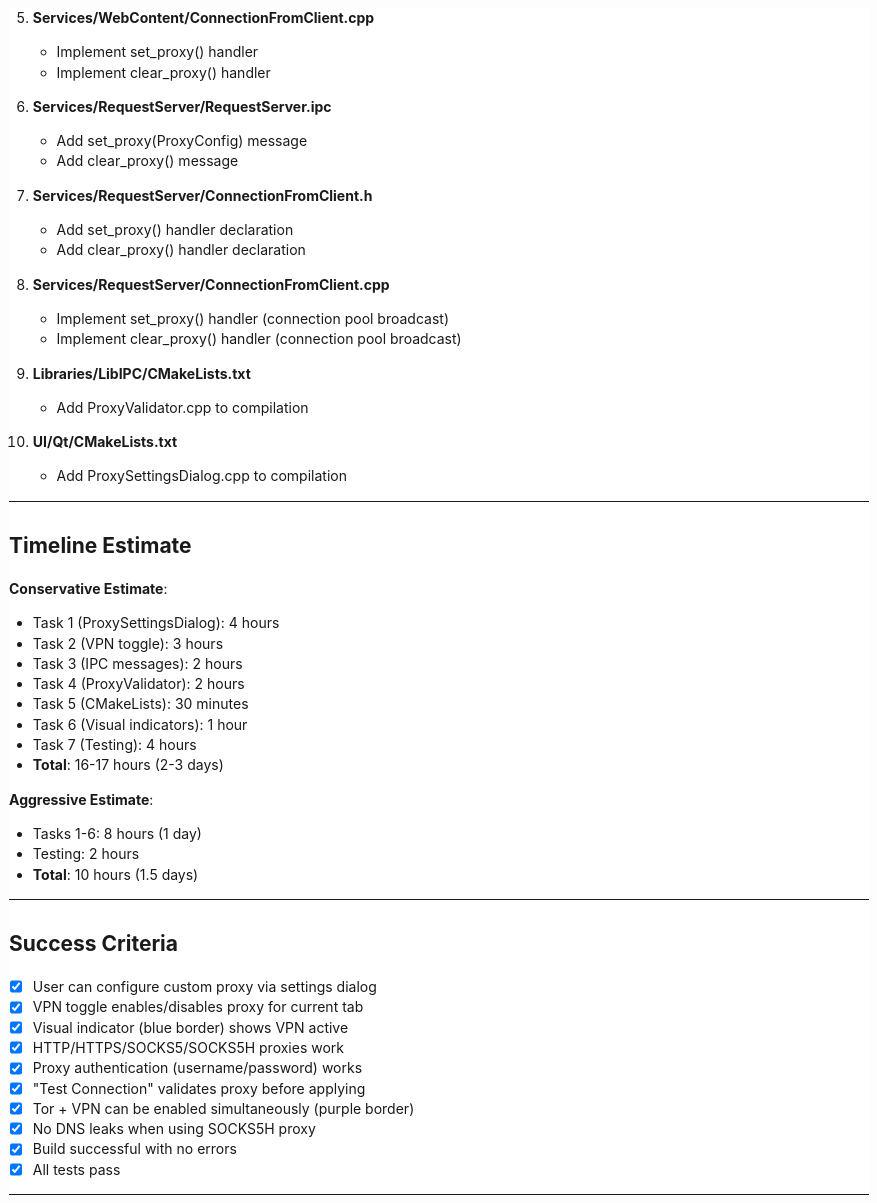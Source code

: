 5. **Services/WebContent/ConnectionFromClient.cpp**
   - Implement set_proxy() handler
   - Implement clear_proxy() handler

6. **Services/RequestServer/RequestServer.ipc**
   - Add set_proxy(ProxyConfig) message
   - Add clear_proxy() message

7. **Services/RequestServer/ConnectionFromClient.h**
   - Add set_proxy() handler declaration
   - Add clear_proxy() handler declaration

8. **Services/RequestServer/ConnectionFromClient.cpp**
   - Implement set_proxy() handler (connection pool broadcast)
   - Implement clear_proxy() handler (connection pool broadcast)

9. **Libraries/LibIPC/CMakeLists.txt**
   - Add ProxyValidator.cpp to compilation

10. **UI/Qt/CMakeLists.txt**
    - Add ProxySettingsDialog.cpp to compilation

---

## Timeline Estimate

**Conservative Estimate**:
- Task 1 (ProxySettingsDialog): 4 hours
- Task 2 (VPN toggle): 3 hours
- Task 3 (IPC messages): 2 hours
- Task 4 (ProxyValidator): 2 hours
- Task 5 (CMakeLists): 30 minutes
- Task 6 (Visual indicators): 1 hour
- Task 7 (Testing): 4 hours
- **Total**: 16-17 hours (2-3 days)

**Aggressive Estimate**:
- Tasks 1-6: 8 hours (1 day)
- Testing: 2 hours
- **Total**: 10 hours (1.5 days)

---

## Success Criteria

- [x] User can configure custom proxy via settings dialog
- [x] VPN toggle enables/disables proxy for current tab
- [x] Visual indicator (blue border) shows VPN active
- [x] HTTP/HTTPS/SOCKS5/SOCKS5H proxies work
- [x] Proxy authentication (username/password) works
- [x] "Test Connection" validates proxy before applying
- [x] Tor + VPN can be enabled simultaneously (purple border)
- [x] No DNS leaks when using SOCKS5H proxy
- [x] Build successful with no errors
- [x] All tests pass

---